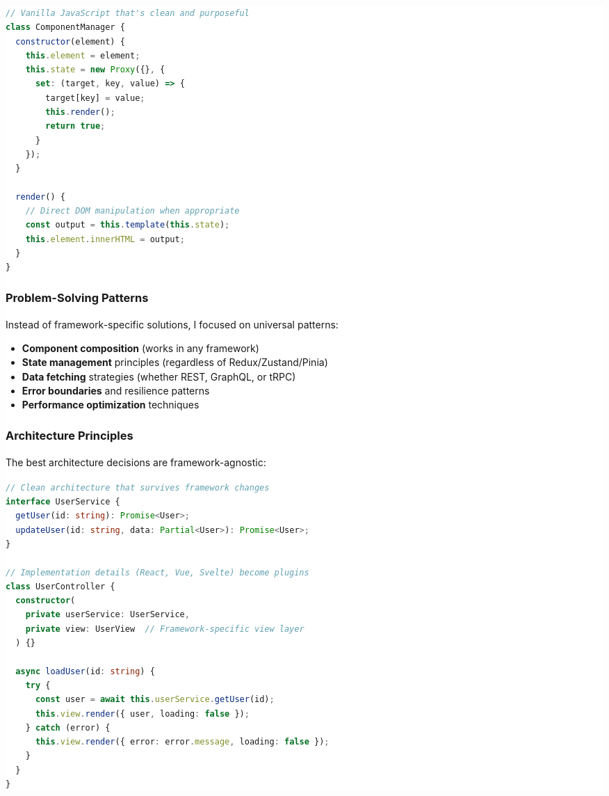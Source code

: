 
```javascript
// Vanilla JavaScript that's clean and purposeful
class ComponentManager {
  constructor(element) {
    this.element = element;
    this.state = new Proxy({}, {
      set: (target, key, value) => {
        target[key] = value;
        this.render();
        return true;
      }
    });
  }
  
  render() {
    // Direct DOM manipulation when appropriate
    const output = this.template(this.state);
    this.element.innerHTML = output;
  }
}
```

### Problem-Solving Patterns
Instead of framework-specific solutions, I focused on universal patterns:

- **Component composition** (works in any framework)
- **State management** principles (regardless of Redux/Zustand/Pinia)
- **Data fetching** strategies (whether REST, GraphQL, or tRPC)
- **Error boundaries** and resilience patterns
- **Performance optimization** techniques

### Architecture Principles
The best architecture decisions are framework-agnostic:

```typescript
// Clean architecture that survives framework changes
interface UserService {
  getUser(id: string): Promise<User>;
  updateUser(id: string, data: Partial<User>): Promise<User>;
}

// Implementation details (React, Vue, Svelte) become plugins
class UserController {
  constructor(
    private userService: UserService,
    private view: UserView  // Framework-specific view layer
  ) {}
  
  async loadUser(id: string) {
    try {
      const user = await this.userService.getUser(id);
      this.view.render({ user, loading: false });
    } catch (error) {
      this.view.render({ error: error.message, loading: false });
    }
  }
}
```
